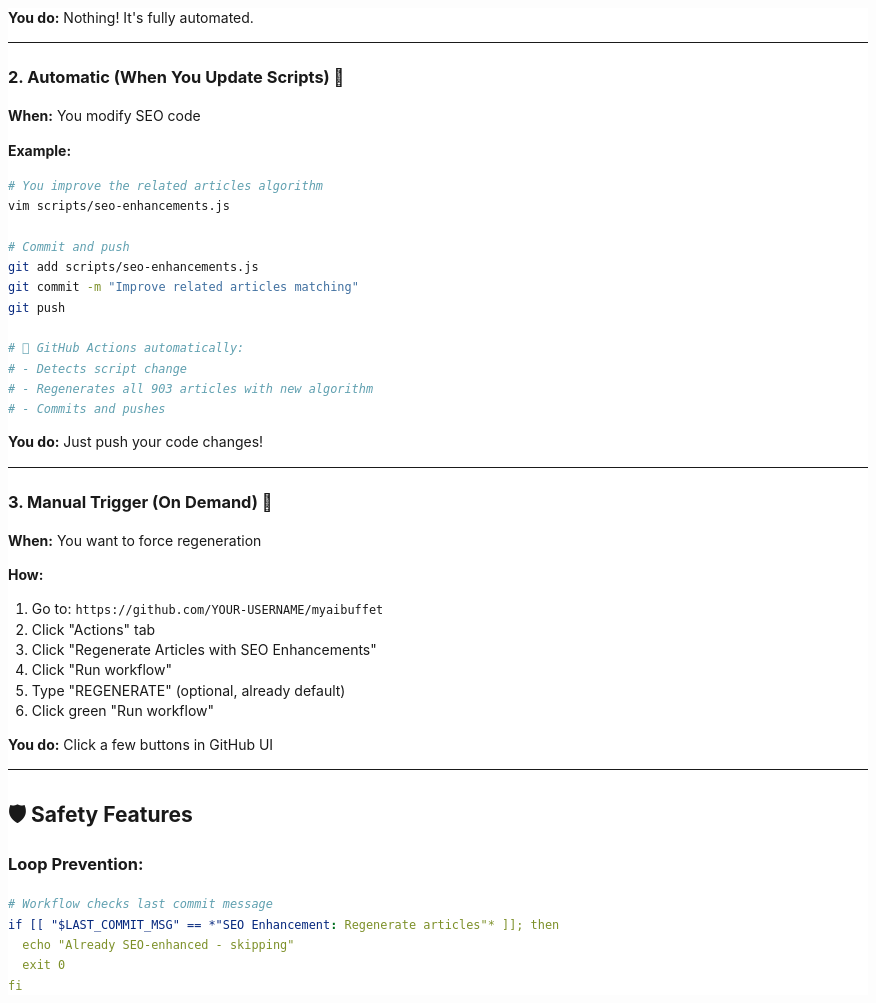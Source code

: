 **You do:** Nothing! It's fully automated.

---

### **2. Automatic (When You Update Scripts) 🔧**

**When:** You modify SEO code

**Example:**
```bash
# You improve the related articles algorithm
vim scripts/seo-enhancements.js

# Commit and push
git add scripts/seo-enhancements.js
git commit -m "Improve related articles matching"
git push

# 🤖 GitHub Actions automatically:
# - Detects script change
# - Regenerates all 903 articles with new algorithm
# - Commits and pushes
```

**You do:** Just push your code changes!

---

### **3. Manual Trigger (On Demand) 👤**

**When:** You want to force regeneration

**How:**
1. Go to: `https://github.com/YOUR-USERNAME/myaibuffet`
2. Click "Actions" tab
3. Click "Regenerate Articles with SEO Enhancements"
4. Click "Run workflow"
5. Type "REGENERATE" (optional, already default)
6. Click green "Run workflow"

**You do:** Click a few buttons in GitHub UI

---

## 🛡️ Safety Features

### **Loop Prevention:**
```yaml
# Workflow checks last commit message
if [[ "$LAST_COMMIT_MSG" == *"SEO Enhancement: Regenerate articles"* ]]; then
  echo "Already SEO-enhanced - skipping"
  exit 0
fi
```
